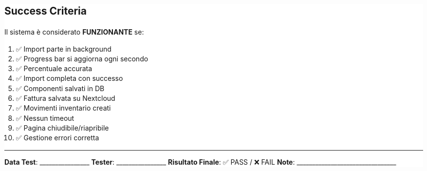 ## Success Criteria

Il sistema è considerato **FUNZIONANTE** se:

1. ✅ Import parte in background
2. ✅ Progress bar si aggiorna ogni secondo
3. ✅ Percentuale accurata
4. ✅ Import completa con successo
5. ✅ Componenti salvati in DB
6. ✅ Fattura salvata su Nextcloud
7. ✅ Movimenti inventario creati
8. ✅ Nessun timeout
9. ✅ Pagina chiudibile/riapribile
10. ✅ Gestione errori corretta

---

**Data Test**: ________________
**Tester**: ________________
**Risultato Finale**: ✅ PASS / ❌ FAIL
**Note**: ________________________________
